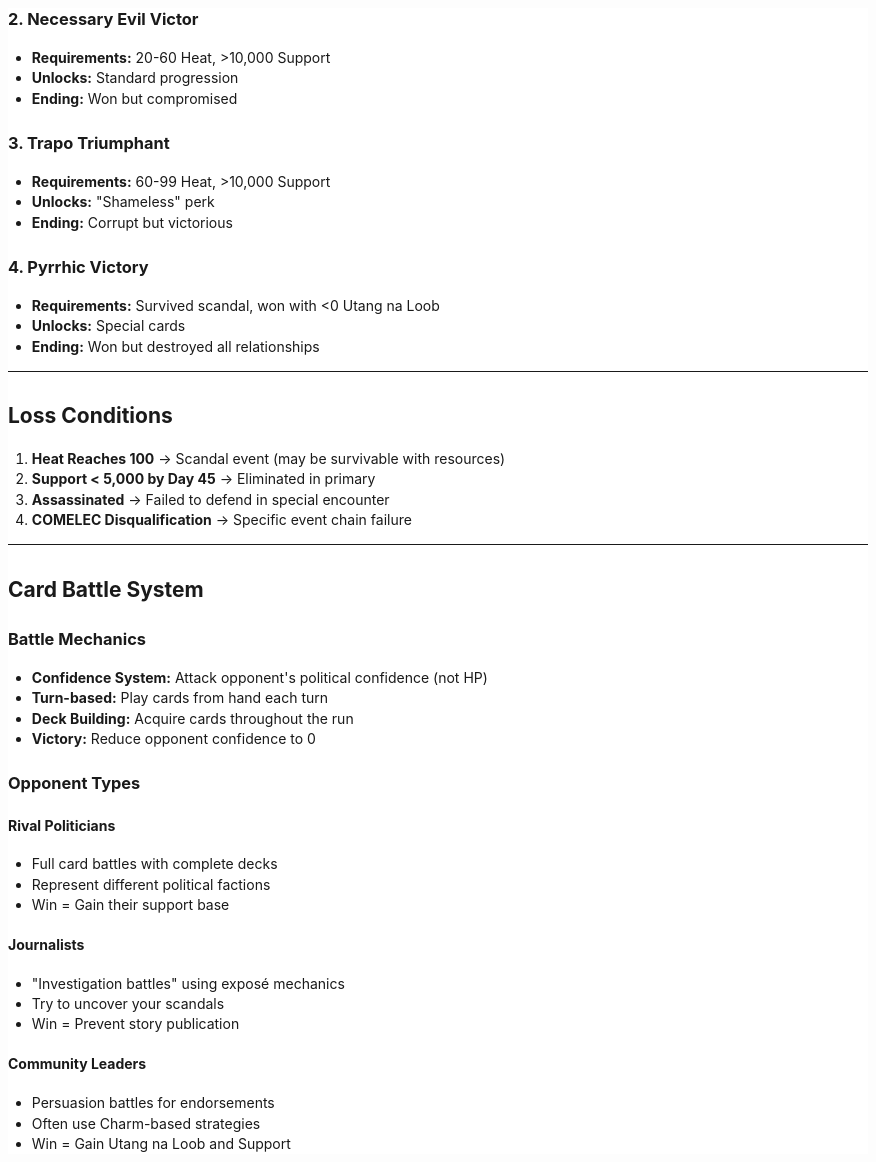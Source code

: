 ### 2. Necessary Evil Victor
- **Requirements:** 20-60 Heat, >10,000 Support
- **Unlocks:** Standard progression
- **Ending:** Won but compromised

### 3. Trapo Triumphant
- **Requirements:** 60-99 Heat, >10,000 Support
- **Unlocks:** "Shameless" perk
- **Ending:** Corrupt but victorious

### 4. Pyrrhic Victory
- **Requirements:** Survived scandal, won with <0 Utang na Loob
- **Unlocks:** Special cards
- **Ending:** Won but destroyed all relationships

---

## Loss Conditions

1. **Heat Reaches 100** → Scandal event (may be survivable with resources)
2. **Support < 5,000 by Day 45** → Eliminated in primary
3. **Assassinated** → Failed to defend in special encounter
4. **COMELEC Disqualification** → Specific event chain failure

---

## Card Battle System

### Battle Mechanics
- **Confidence System:** Attack opponent's political confidence (not HP)
- **Turn-based:** Play cards from hand each turn
- **Deck Building:** Acquire cards throughout the run
- **Victory:** Reduce opponent confidence to 0

### Opponent Types

#### Rival Politicians
- Full card battles with complete decks
- Represent different political factions
- Win = Gain their support base

#### Journalists
- "Investigation battles" using exposé mechanics
- Try to uncover your scandals
- Win = Prevent story publication

#### Community Leaders
- Persuasion battles for endorsements
- Often use Charm-based strategies
- Win = Gain Utang na Loob and Support
